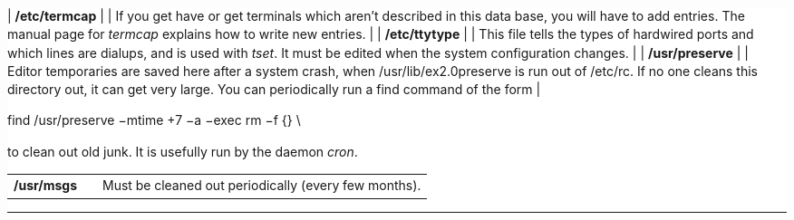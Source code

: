 | **/etc/termcap**  |     | If you get have or get terminals which aren’t described in this data base, you will have to add entries. The manual page for *termcap* explains how to write new entries.                                                  |
| **/etc/ttytype**  |     | This file tells the types of hardwired ports and which lines are dialups, and is used with *tset*. It must be edited when the system configuration changes.                                                                |
| **/usr/preserve** |     | Editor temporaries are saved here after a system crash, when /usr/lib/ex2.0preserve is run out of /etc/rc. If no one cleans this directory out, it can get very large. You can periodically run a find command of the form |

find /usr/preserve −mtime +7 −a −exec rm −f {} \\

to clean out old junk. It is usefully run by the daemon *cron*.

|               |     |                                                      |
|---------------|-----|------------------------------------------------------|
| **/usr/msgs** |     | Must be cleaned out periodically (every few months). |

------------------------------------------------------------------------
